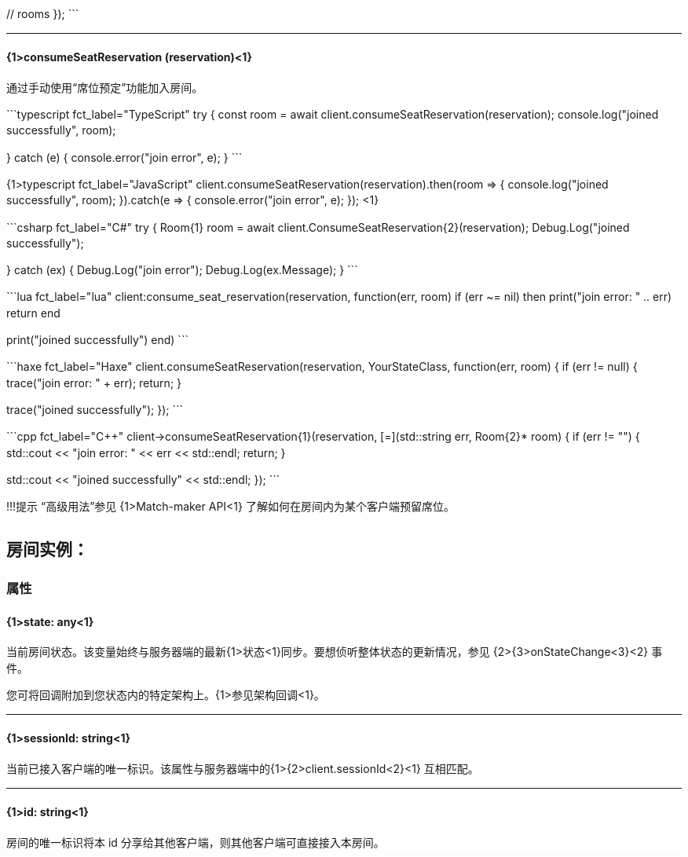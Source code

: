   // rooms }); \`\`\`

---

#### {1>consumeSeatReservation (reservation)<1}

通过手动使用“席位预定”功能加入房间。

\`\`\`typescript fct\_label="TypeScript" try { const room = await client.consumeSeatReservation(reservation); console.log("joined successfully", room);

} catch (e) { console.error("join error", e); } \`\`\`

{1>typescript fct\_label="JavaScript" client.consumeSeatReservation(reservation).then(room => { console.log("joined successfully", room); }).catch(e => { console.error("join error", e); }); <1}

\`\`\`csharp fct\_label="C#" try { Room{1} room = await client.ConsumeSeatReservation{2}(reservation); Debug.Log("joined successfully");

} catch (ex) { Debug.Log("join error"); Debug.Log(ex.Message); } \`\`\`

\`\`\`lua fct\_label="lua" client:consume\_seat\_reservation(reservation, function(err, room) if (err ~= nil) then print("join error: " .. err) return end

  print("joined successfully") end) \`\`\`

\`\`\`haxe fct\_label="Haxe" client.consumeSeatReservation(reservation, YourStateClass, function(err, room) { if (err != null) { trace("join error: " + err); return; }

  trace("joined successfully"); }); \`\`\`

\`\`\`cpp fct\_label="C++" client->consumeSeatReservation{1}(reservation, \[=\](std::string err, Room{2}* room) { if (err != "") { std::cout << "join error: " << err << std::endl; return; }

  std::cout << "joined successfully" << std::endl; }); \`\`\`

!!!提示 “高级用法”参见 {1>Match-maker API<1} 了解如何在房间内为某个客户端预留席位。

## 房间实例：

### 属性

#### {1>state: any<1}

当前房间状态。该变量始终与服务器端的最新{1>状态<1}同步。要想侦听整体状态的更新情况，参见 {2>{3>onStateChange<3}<2} 事件。

您可将回调附加到您状态内的特定架构上。{1>参见架构回调<1}。

---

#### {1>sessionId: string<1}

当前已接入客户端的唯一标识。该属性与服务器端中的{1>{2>client.sessionId<2}<1} 互相匹配。

---

#### {1>id: string<1}

房间的唯一标识将本 id 分享给其他客户端，则其他客户端可直接接入本房间。
